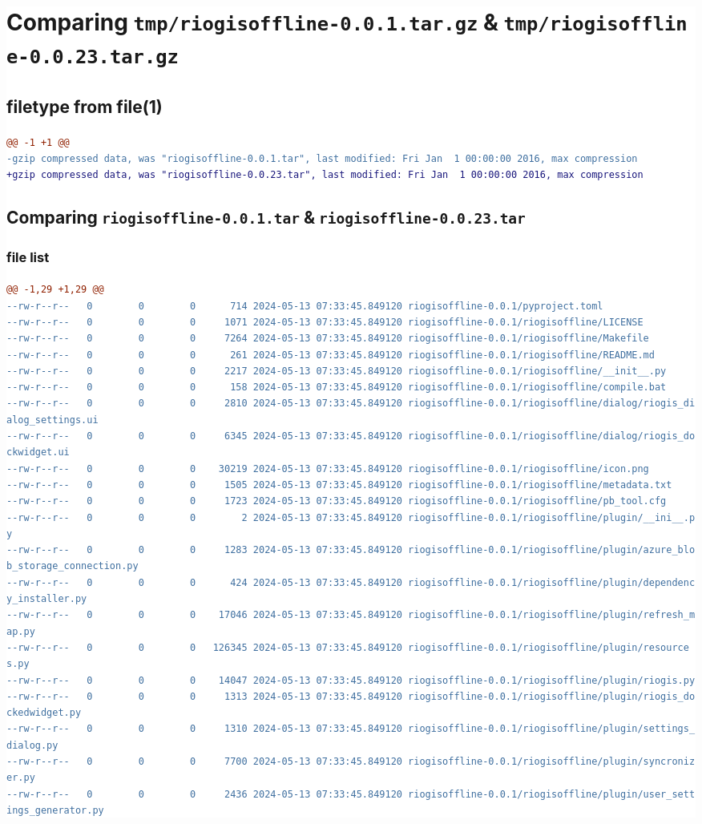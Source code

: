 # Comparing `tmp/riogisoffline-0.0.1.tar.gz` & `tmp/riogisoffline-0.0.23.tar.gz`

## filetype from file(1)

```diff
@@ -1 +1 @@
-gzip compressed data, was "riogisoffline-0.0.1.tar", last modified: Fri Jan  1 00:00:00 2016, max compression
+gzip compressed data, was "riogisoffline-0.0.23.tar", last modified: Fri Jan  1 00:00:00 2016, max compression
```

## Comparing `riogisoffline-0.0.1.tar` & `riogisoffline-0.0.23.tar`

### file list

```diff
@@ -1,29 +1,29 @@
--rw-r--r--   0        0        0      714 2024-05-13 07:33:45.849120 riogisoffline-0.0.1/pyproject.toml
--rw-r--r--   0        0        0     1071 2024-05-13 07:33:45.849120 riogisoffline-0.0.1/riogisoffline/LICENSE
--rw-r--r--   0        0        0     7264 2024-05-13 07:33:45.849120 riogisoffline-0.0.1/riogisoffline/Makefile
--rw-r--r--   0        0        0      261 2024-05-13 07:33:45.849120 riogisoffline-0.0.1/riogisoffline/README.md
--rw-r--r--   0        0        0     2217 2024-05-13 07:33:45.849120 riogisoffline-0.0.1/riogisoffline/__init__.py
--rw-r--r--   0        0        0      158 2024-05-13 07:33:45.849120 riogisoffline-0.0.1/riogisoffline/compile.bat
--rw-r--r--   0        0        0     2810 2024-05-13 07:33:45.849120 riogisoffline-0.0.1/riogisoffline/dialog/riogis_dialog_settings.ui
--rw-r--r--   0        0        0     6345 2024-05-13 07:33:45.849120 riogisoffline-0.0.1/riogisoffline/dialog/riogis_dockwidget.ui
--rw-r--r--   0        0        0    30219 2024-05-13 07:33:45.849120 riogisoffline-0.0.1/riogisoffline/icon.png
--rw-r--r--   0        0        0     1505 2024-05-13 07:33:45.849120 riogisoffline-0.0.1/riogisoffline/metadata.txt
--rw-r--r--   0        0        0     1723 2024-05-13 07:33:45.849120 riogisoffline-0.0.1/riogisoffline/pb_tool.cfg
--rw-r--r--   0        0        0        2 2024-05-13 07:33:45.849120 riogisoffline-0.0.1/riogisoffline/plugin/__ini__.py
--rw-r--r--   0        0        0     1283 2024-05-13 07:33:45.849120 riogisoffline-0.0.1/riogisoffline/plugin/azure_blob_storage_connection.py
--rw-r--r--   0        0        0      424 2024-05-13 07:33:45.849120 riogisoffline-0.0.1/riogisoffline/plugin/dependency_installer.py
--rw-r--r--   0        0        0    17046 2024-05-13 07:33:45.849120 riogisoffline-0.0.1/riogisoffline/plugin/refresh_map.py
--rw-r--r--   0        0        0   126345 2024-05-13 07:33:45.849120 riogisoffline-0.0.1/riogisoffline/plugin/resources.py
--rw-r--r--   0        0        0    14047 2024-05-13 07:33:45.849120 riogisoffline-0.0.1/riogisoffline/plugin/riogis.py
--rw-r--r--   0        0        0     1313 2024-05-13 07:33:45.849120 riogisoffline-0.0.1/riogisoffline/plugin/riogis_dockedwidget.py
--rw-r--r--   0        0        0     1310 2024-05-13 07:33:45.849120 riogisoffline-0.0.1/riogisoffline/plugin/settings_dialog.py
--rw-r--r--   0        0        0     7700 2024-05-13 07:33:45.849120 riogisoffline-0.0.1/riogisoffline/plugin/syncronizer.py
--rw-r--r--   0        0        0     2436 2024-05-13 07:33:45.849120 riogisoffline-0.0.1/riogisoffline/plugin/user_settings_generator.py
```
